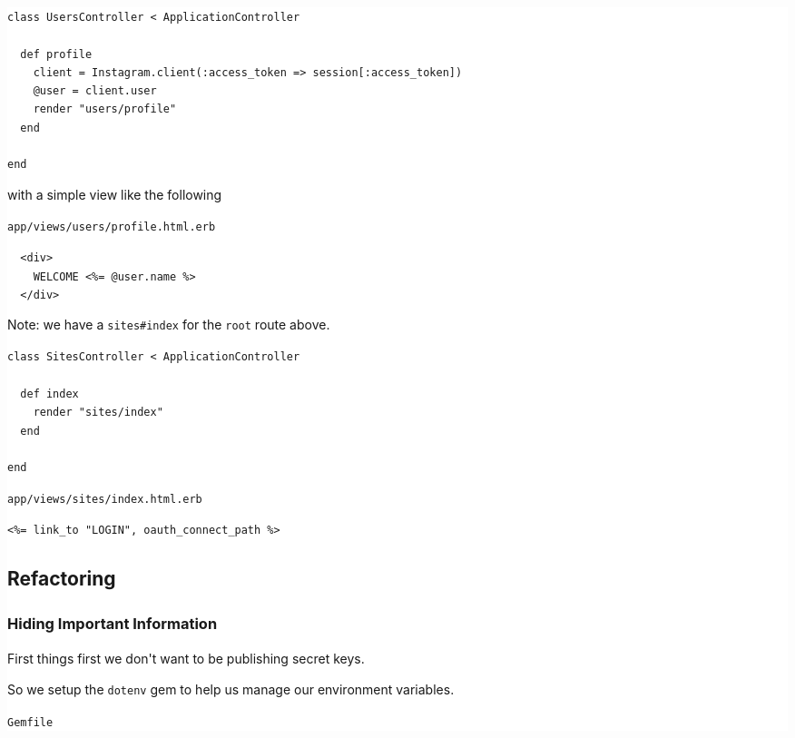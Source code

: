 
```
class UsersController < ApplicationController

  def profile
    client = Instagram.client(:access_token => session[:access_token])
    @user = client.user
    render "users/profile"
  end

end

``` 

with a simple view like the following

`app/views/users/profile.html.erb`


```
  <div>
    WELCOME <%= @user.name %>
  </div>
```

Note: we have a `sites#index` for the `root` route above.

```
class SitesController < ApplicationController
  
  def index
    render "sites/index"
  end

end

```

`app/views/sites/index.html.erb`

```
<%= link_to "LOGIN", oauth_connect_path %>

```





## Refactoring 


### Hiding Important Information

First things first we don't want to be publishing secret keys.

So we setup the `dotenv` gem to help us manage our environment variables.

`Gemfile`
